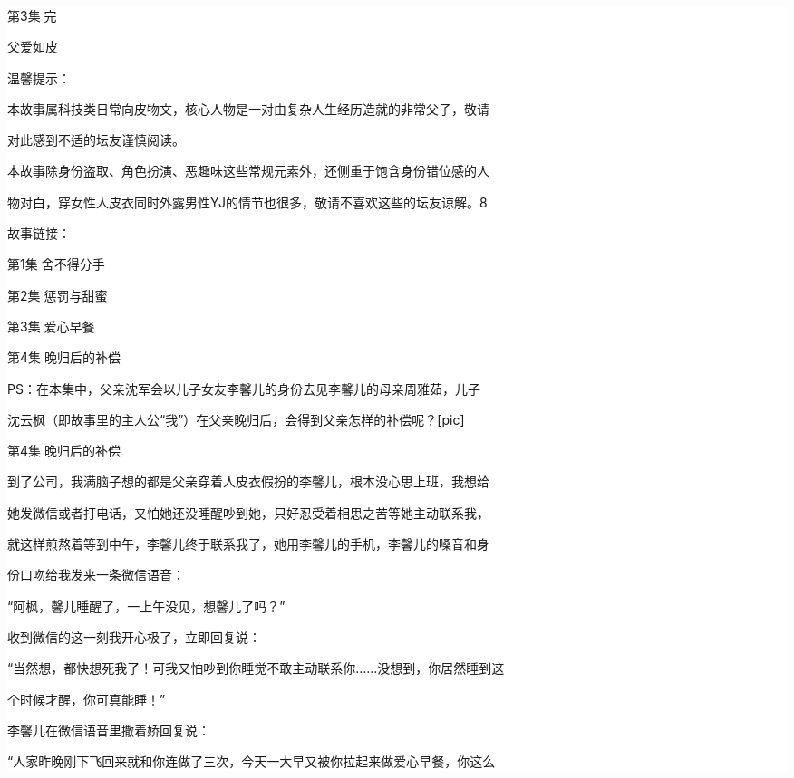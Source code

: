 

第3集 完

父爱如皮

温馨提示：



本故事属科技类日常向皮物文，核心人物是一对由复杂人生经历造就的非常父子，敬请

对此感到不适的坛友谨慎阅读。



本故事除身份盗取、角色扮演、恶趣味这些常规元素外，还侧重于饱含身份错位感的人

物对白，穿女性人皮衣同时外露男性YJ的情节也很多，敬请不喜欢这些的坛友谅解。8



故事链接：

第1集 舍不得分手

第2集 惩罚与甜蜜

第3集 爱心早餐

第4集 晚归后的补偿



PS：在本集中，父亲沈军会以儿子女友李馨儿的身份去见李馨儿的母亲周雅茹，儿子

沈云枫（即故事里的主人公“我”）在父亲晚归后，会得到父亲怎样的补偿呢？[pic]



第4集 晚归后的补偿





到了公司，我满脑子想的都是父亲穿着人皮衣假扮的李馨儿，根本没心思上班，我想给

她发微信或者打电话，又怕她还没睡醒吵到她，只好忍受着相思之苦等她主动联系我，

就这样煎熬着等到中午，李馨儿终于联系我了，她用李馨儿的手机，李馨儿的嗓音和身

份口吻给我发来一条微信语音：

“阿枫，馨儿睡醒了，一上午没见，想馨儿了吗？”

收到微信的这一刻我开心极了，立即回复说：





“当然想，都快想死我了！可我又怕吵到你睡觉不敢主动联系你……没想到，你居然睡到这

个时候才醒，你可真能睡！”



李馨儿在微信语音里撒着娇回复说：



“人家昨晚刚下飞回来就和你连做了三次，今天一大早又被你拉起来做爱心早餐，你这么
